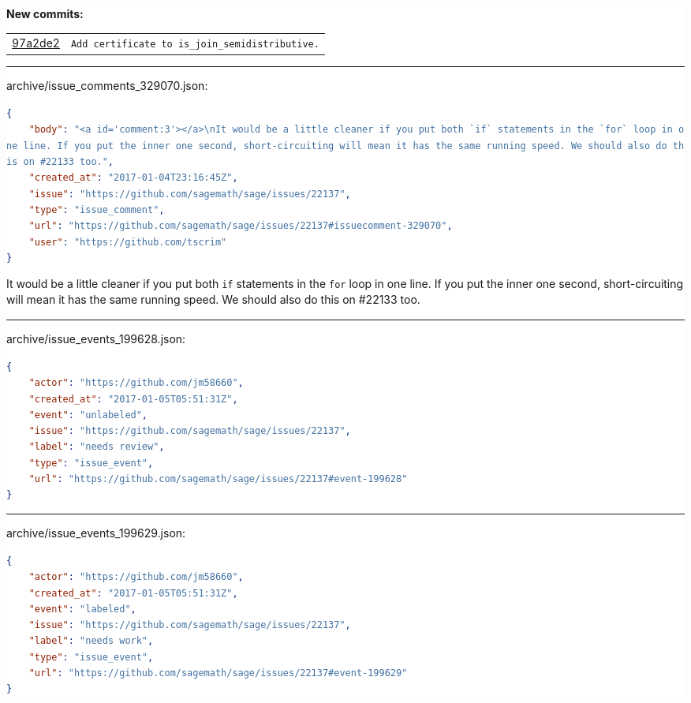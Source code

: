 <a id='comment:2'></a>
**New commits:**
<table><tr><td><a href="https://github.com/sagemath/sagetrac-mirror/commit/97a2de20424ce114c044c0704f7382e53b838fc1">97a2de2</a></td><td><code>Add certificate to is_join_semidistributive.</code></td></tr></table>




---

archive/issue_comments_329070.json:
```json
{
    "body": "<a id='comment:3'></a>\nIt would be a little cleaner if you put both `if` statements in the `for` loop in one line. If you put the inner one second, short-circuiting will mean it has the same running speed. We should also do this on #22133 too.",
    "created_at": "2017-01-04T23:16:45Z",
    "issue": "https://github.com/sagemath/sage/issues/22137",
    "type": "issue_comment",
    "url": "https://github.com/sagemath/sage/issues/22137#issuecomment-329070",
    "user": "https://github.com/tscrim"
}
```

<a id='comment:3'></a>
It would be a little cleaner if you put both `if` statements in the `for` loop in one line. If you put the inner one second, short-circuiting will mean it has the same running speed. We should also do this on #22133 too.



---

archive/issue_events_199628.json:
```json
{
    "actor": "https://github.com/jm58660",
    "created_at": "2017-01-05T05:51:31Z",
    "event": "unlabeled",
    "issue": "https://github.com/sagemath/sage/issues/22137",
    "label": "needs review",
    "type": "issue_event",
    "url": "https://github.com/sagemath/sage/issues/22137#event-199628"
}
```



---

archive/issue_events_199629.json:
```json
{
    "actor": "https://github.com/jm58660",
    "created_at": "2017-01-05T05:51:31Z",
    "event": "labeled",
    "issue": "https://github.com/sagemath/sage/issues/22137",
    "label": "needs work",
    "type": "issue_event",
    "url": "https://github.com/sagemath/sage/issues/22137#event-199629"
}
```
